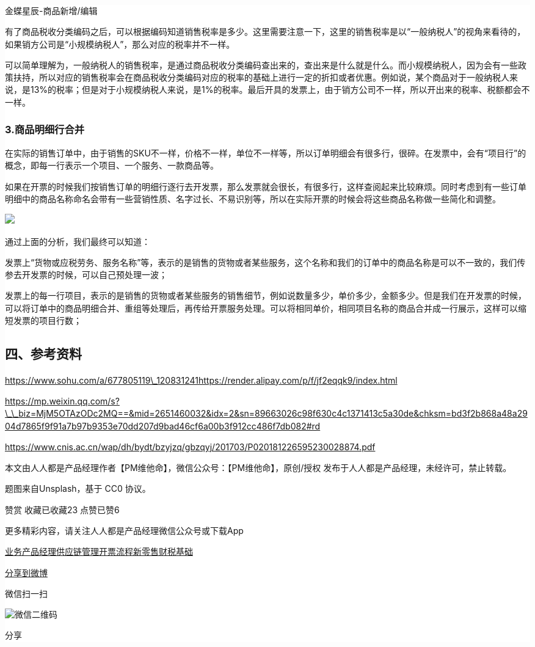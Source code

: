 金蝶星辰-商品新增/编辑

有了商品税收分类编码之后，可以根据编码知道销售税率是多少。这里需要注意一下，这里的销售税率是以“一般纳税人”的视角来看待的，如果销方公司是“小规模纳税人”，那么对应的税率并不一样。

可以简单理解为，一般纳税人的销售税率，是通过商品税收分类编码查出来的，查出来是什么就是什么。而小规模纳税人，因为会有一些政策扶持，所以对应的销售税率会在商品税收分类编码对应的税率的基础上进行一定的折扣或者优惠。例如说，某个商品对于一般纳税人来说，是13%的税率；但是对于小规模纳税人来说，是1%的税率。最后开具的发票上，由于销方公司不一样，所以开出来的税率、税额都会不一样。

### 3.商品明细行合并

在实际的销售订单中，由于销售的SKU不一样，价格不一样，单位不一样等，所以订单明细会有很多行，很碎。在发票中，会有“项目行”的概念，即每一行表示一个项目、一个服务、一款商品等。

如果在开票的时候我们按销售订单的明细行逐行去开发票，那么发票就会很长，有很多行，这样查阅起来比较麻烦。同时考虑到有一些订单明细中的商品名称命名会带有一些营销性质、名字过长、不易识别等，所以在实际开票的时候会将这些商品名称做一些简化和调整。

![](https://image.woshipm.com/2024/08/19/98cd9706-5de4-11ef-8fca-00163e142b65.png)

通过上面的分析，我们最终可以知道：

发票上“货物或应税劳务、服务名称”等，表示的是销售的货物或者某些服务，这个名称和我们的订单中的商品名称是可以不一致的，我们传参去开发票的时候，可以自己预处理一波；

发票上的每一行项目，表示的是销售的货物或者某些服务的销售细节，例如说数量多少，单价多少，金额多少。但是我们在开发票的时候，可以将订单中的商品明细合并、重组等处理后，再传给开票服务处理。可以将相同单价，相同项目名称的商品合并成一行展示，这样可以缩短发票的项目行数；

## 四、参考资料

https://www.sohu.com/a/677805119\_120831241https://render.alipay.com/p/f/jf2eqqk9/index.html

https://mp.weixin.qq.com/s?\_\_biz=MjM5OTAzODc2MQ==&mid=2651460032&idx=2&sn=89663026c98f630c4c1371413c5a30de&chksm=bd3f2b868a48a2904d7865f9f91a7b97b9353e70dd207d9bad46cf6a00b3f912cc486f7db082#rd

https://www.cnis.ac.cn/wap/dh/bydt/bzyjzq/gbzqyj/201703/P020181226595230028874.pdf

本文由人人都是产品经理作者【PM维他命】，微信公众号：【PM维他命】，原创/授权 发布于人人都是产品经理，未经许可，禁止转载。

题图来自Unsplash，基于 CC0 协议。

赞赏 收藏已收藏23 点赞已赞6

更多精彩内容，请关注人人都是产品经理微信公众号或下载App

[业务产品经理](https://www.woshipm.com/tag/%e4%b8%9a%e5%8a%a1%e4%ba%a7%e5%93%81%e7%bb%8f%e7%90%86)[供应链管理](https://www.woshipm.com/tag/%e4%be%9b%e5%ba%94%e9%93%be%e7%ae%a1%e7%90%86)[开票流程](https://www.woshipm.com/tag/%e5%bc%80%e7%a5%a8%e6%b5%81%e7%a8%8b)[新零售](https://www.woshipm.com/tag/%e6%96%b0%e9%9b%b6%e5%94%ae)[财税基础](https://www.woshipm.com/tag/%e8%b4%a2%e7%a8%8e%e5%9f%ba%e7%a1%80)

[分享到微博](https://service.weibo.com/share/share.php?appkey=2775287854&title=新零售业务中的发票与开票业务介绍&url=https://www.woshipm.com/pd/6100933.html&pic=https://image.woshipm.com/2024/08/12/7d4a604c-58b0-11ef-b1b5-00163e142b65.jpg)

微信扫一扫

![微信二维码](https://api.pwmqr.com/qrcode/create/?url=https://www.woshipm.com/pd/6100933.html)

分享
